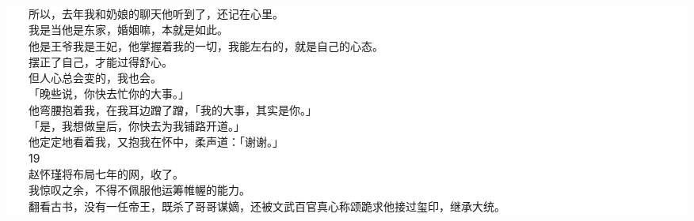 &emsp;&emsp;所以，去年我和奶娘的聊天他听到了，还记在心里。  
&emsp;&emsp;我是当他是东家，婚姻嘛，本就是如此。  
&emsp;&emsp;他是王爷我是王妃，他掌握着我的一切，我能左右的，就是自己的心态。  
&emsp;&emsp;摆正了自己，才能过得舒心。  
&emsp;&emsp;但人心总会变的，我也会。  
&emsp;&emsp;「晚些说，你快去忙你的大事。」  
&emsp;&emsp;他弯腰抱着我，在我耳边蹭了蹭，「我的大事，其实是你。」  
&emsp;&emsp;「是，我想做皇后，你快去为我铺路开道。」  
&emsp;&emsp;他定定地看着我，又抱我在怀中，柔声道：「谢谢。」  
&emsp;&emsp;19  
&emsp;&emsp;赵怀瑾将布局七年的网，收了。  
&emsp;&emsp;我惊叹之余，不得不佩服他运筹帷幄的能力。  
&emsp;&emsp;翻看古书，没有一任帝王，既杀了哥哥谋嫡，还被文武百官真心称颂跪求他接过玺印，继承大统。  
